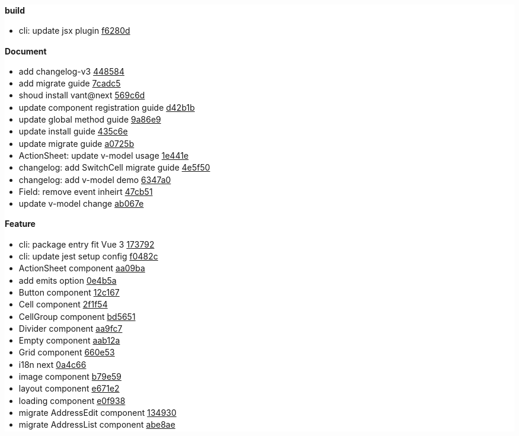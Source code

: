 **build**

- cli: update jsx plugin [f6280d](https://github.com/youzan/vant/commit/f6280dc41d325f6188a8d05bd908cce15e1a5473)

**Document**

- add changelog-v3 [448584](https://github.com/youzan/vant/commit/448584a146de7b13ef85ebf745e940eec1ba1cc0)
- add migrate guide [7cadc5](https://github.com/youzan/vant/commit/7cadc5e60f16c9cb7bb73ac3494800fb3279cdd5)
- shoud install vant@next [569c6d](https://github.com/youzan/vant/commit/569c6daeb00215a9b171afc7e1a8bfa79f375f22)
- update component registration guide [d42b1b](https://github.com/youzan/vant/commit/d42b1b43c34bd07a18c6ef702394f98b0603d9e0)
- update global method guide [9a86e9](https://github.com/youzan/vant/commit/9a86e9e6cace55b27e7516fe8eca6db19201e0ee)
- update install guide [435c6e](https://github.com/youzan/vant/commit/435c6ee794b1ccfa69710d9cafbda3d8d975d257)
- update migrate guide [a0725b](https://github.com/youzan/vant/commit/a0725b942da5f1ffc56248a59fb54d8baa54362e)
- ActionSheet: update v-model usage [1e441e](https://github.com/youzan/vant/commit/1e441e86a5446c69830f4a13879d681103011e89)
- changelog: add SwitchCell migrate guide [4e5f50](https://github.com/youzan/vant/commit/4e5f509b2f8418af9944ee035872c76e770bc2b3)
- changelog: add v-model demo [6347a0](https://github.com/youzan/vant/commit/6347a09df17a399e17c8212ca998ab91d68bff6c)
- Field: remove event inheirt [47cb51](https://github.com/youzan/vant/commit/47cb5159797f78df675ffb2331ae97e942f66f74)
- update v-model change [ab067e](https://github.com/youzan/vant/commit/ab067ecb0ca48292f36fe0739f967e96aefa511a)

**Feature**

- cli: package entry fit Vue 3 [173792](https://github.com/youzan/vant/commit/17379286c80fae8986e6ca626a693ac062b06abc)
- cli: update jest setup config [f0482c](https://github.com/youzan/vant/commit/f0482c7eecbbb7fd00610dd2507cd6e6223eba5b)
- ActionSheet component [aa09ba](https://github.com/youzan/vant/commit/aa09ba0fd9c65c5b5dc2ef723b2891590332c71e)
- add emits option [0e4b5a](https://github.com/youzan/vant/commit/0e4b5a0f2f00edf143079beac18c038088987a9f)
- Button component [12c167](https://github.com/youzan/vant/commit/12c167fbbccd9a2f11d4f4af4cb964e9b6fc65de)
- Cell component [2f1f54](https://github.com/youzan/vant/commit/2f1f540d6ae510d468d945e434a46e9d4106dffb)
- CellGroup component [bd5651](https://github.com/youzan/vant/commit/bd5651402a01a39e8553da2ca2e5155caed19651)
- Divider component [aa9fc7](https://github.com/youzan/vant/commit/aa9fc7fe7c66b0a55f2732f308178220a359745c)
- Empty component [aab12a](https://github.com/youzan/vant/commit/aab12a4906e5ff32da47ab575d1c9e37d6055b6f)
- Grid component [660e53](https://github.com/youzan/vant/commit/660e535811993322aaf51606904895e6b4545e36)
- i18n next [0a4c66](https://github.com/youzan/vant/commit/0a4c6676ba7fa54fe6224f6e7dde02dc21b924e4)
- image component [b79e59](https://github.com/youzan/vant/commit/b79e59bc18d34e25a9daa22e89bafbbabcdd01fe)
- layout component [e671e2](https://github.com/youzan/vant/commit/e671e22ea5d1dfb5e3bfbfa23528bd7666f53f5b)
- loading component [e0f938](https://github.com/youzan/vant/commit/e0f9382123ebc7282c22bc1f950cab99395d83ec)
- migrate AddressEdit component [134930](https://github.com/youzan/vant/commit/1349301f01e59cd5273fabd901b67ce357641bd6)
- migrate AddressList component [abe8ae](https://github.com/youzan/vant/commit/abe8ae7cca28a9963ece3062b7c2b05f18192f69)